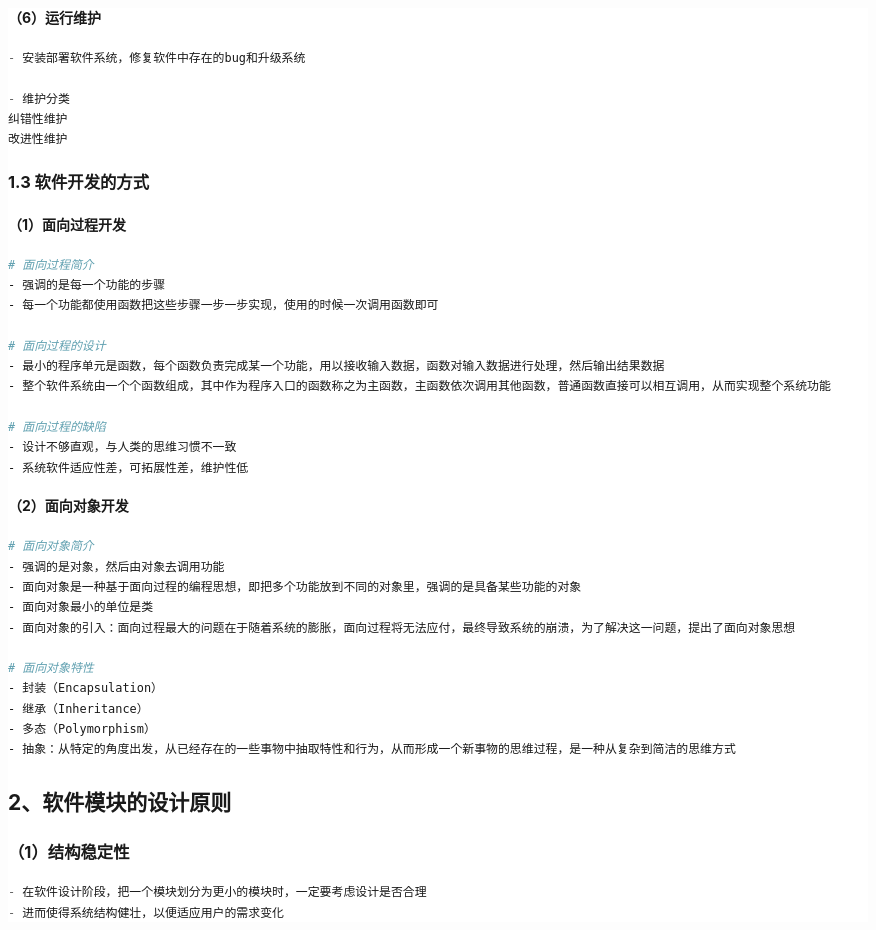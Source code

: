 #### （6）运行维护

```java
- 安装部署软件系统，修复软件中存在的bug和升级系统

- 维护分类
纠错性维护
改进性维护
```



### 1.3 软件开发的方式

#### （1）面向过程开发

```bash
# 面向过程简介
- 强调的是每一个功能的步骤
- 每一个功能都使用函数把这些步骤一步一步实现，使用的时候一次调用函数即可

# 面向过程的设计
- 最小的程序单元是函数，每个函数负责完成某一个功能，用以接收输入数据，函数对输入数据进行处理，然后输出结果数据
- 整个软件系统由一个个函数组成，其中作为程序入口的函数称之为主函数，主函数依次调用其他函数，普通函数直接可以相互调用，从而实现整个系统功能

# 面向过程的缺陷
- 设计不够直观，与人类的思维习惯不一致
- 系统软件适应性差，可拓展性差，维护性低
```

#### （2）面向对象开发

```bash
# 面向对象简介
- 强调的是对象，然后由对象去调用功能
- 面向对象是一种基于面向过程的编程思想，即把多个功能放到不同的对象里，强调的是具备某些功能的对象
- 面向对象最小的单位是类
- 面向对象的引入：面向过程最大的问题在于随着系统的膨胀，面向过程将无法应付，最终导致系统的崩溃，为了解决这一问题，提出了面向对象思想
  
# 面向对象特性
- 封装（Encapsulation）
- 继承（Inheritance）
- 多态（Polymorphism）
- 抽象：从特定的角度出发，从已经存在的一些事物中抽取特性和行为，从而形成一个新事物的思维过程，是一种从复杂到简洁的思维方式
```



## 2、软件模块的设计原则

### （1）结构稳定性

```java
- 在软件设计阶段，把一个模块划分为更小的模块时，一定要考虑设计是否合理
- 进而使得系统结构健壮，以便适应用户的需求变化
```
